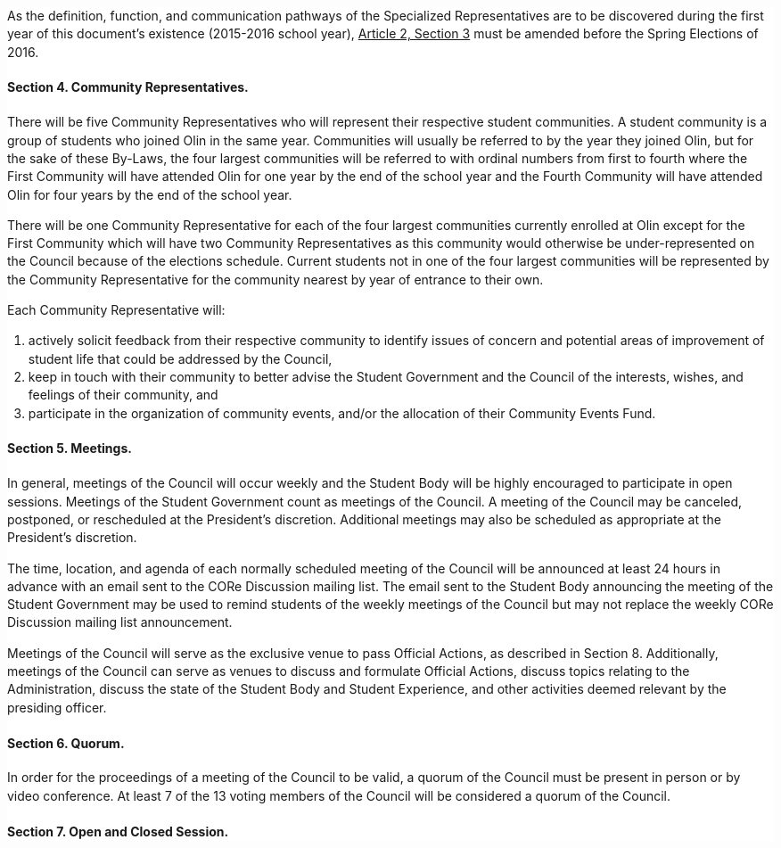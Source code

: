 As the definition, function, and communication pathways of the Specialized Representatives are to be discovered during the first year of this document’s existence (2015-2016 school year), [Article 2, Section 3](https://github.com/olin/studentgovernment/blob/master/student_government_bylaws.md#section-3-specialized-representatives) must be amended before the Spring Elections of 2016. 

#### Section 4. Community Representatives.

There will be five Community Representatives who will represent their respective student communities. A student community is a group of students who joined Olin in the same year. Communities will usually be referred to by the year they joined Olin, but for the sake of these By-Laws, the four largest communities will be referred to with ordinal numbers from first to fourth where the First Community will have attended Olin for one year by the end of the school year and the Fourth Community will have attended Olin for four years by the end of the school year.

There will be one Community Representative for each of the four largest communities currently enrolled at Olin except for the First Community which will have two Community Representatives as this community would otherwise be under-represented on the Council because of the elections schedule. Current students not in one of the four largest communities will be represented by the Community Representative for the community nearest by year of entrance to their own.

Each Community Representative will:

1. actively solicit feedback from their respective community to identify issues of concern and potential areas of improvement of student life that could be addressed by the Council,
2. keep in touch with their community to better advise the Student Government and the Council of the interests, wishes, and feelings of their community, and
3. participate in the organization of community events, and/or the allocation of their Community Events Fund.

#### Section 5. Meetings.

In general, meetings of the Council will occur weekly and the Student Body will be highly encouraged to participate in open sessions. Meetings of the Student Government count as meetings of the Council. A meeting of the Council may be canceled, postponed, or rescheduled at the President’s discretion. Additional meetings may also be scheduled as appropriate at the President’s discretion.

The time, location, and agenda of each normally scheduled meeting of the Council will be announced at least 24 hours in advance with an email sent to the CORe Discussion mailing list. The email sent to the Student Body announcing the meeting of the Student Government may be used to remind students of the weekly meetings of the Council but may not replace the weekly CORe Discussion mailing list announcement.

Meetings of the Council will serve as the exclusive venue to pass Official Actions, as described in Section 8.  Additionally, meetings of the Council can serve as venues to discuss and formulate Official Actions, discuss topics relating to the Administration, discuss the state of the Student Body and Student Experience, and other activities deemed relevant by the presiding officer. 

#### Section 6. Quorum.

In order for the proceedings of a meeting of the Council to be valid, a quorum of the Council must be present in person or by video conference. At least 7 of the 13 voting members of the Council will be considered a quorum of the Council.

#### Section 7. Open and Closed Session.
